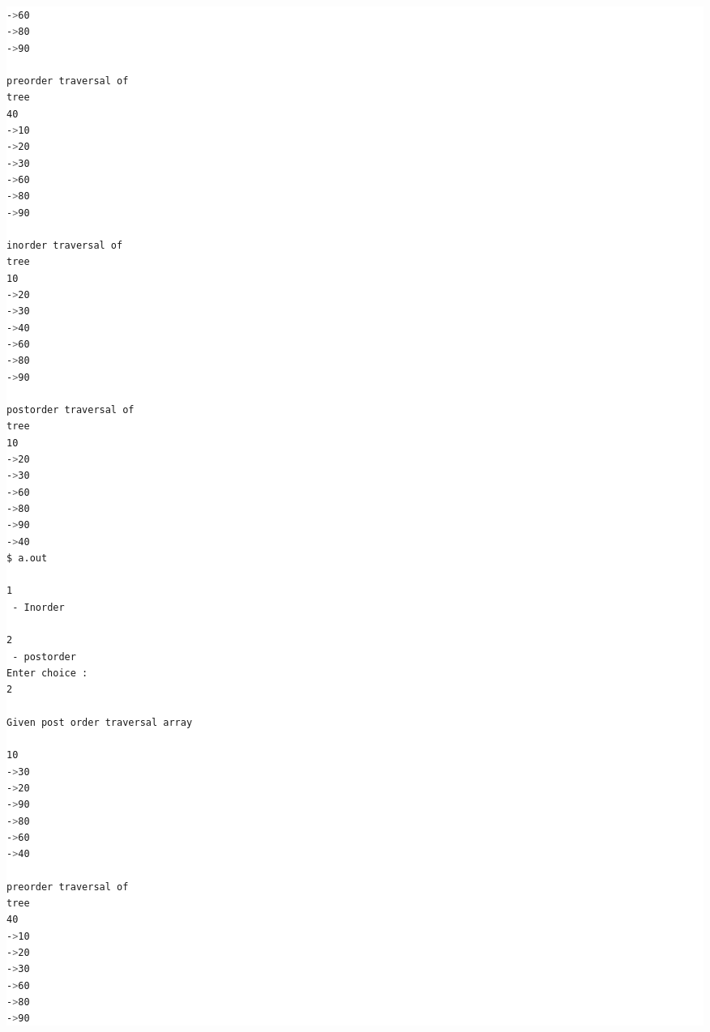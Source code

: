 ```bash
->60
->80
->90

preorder traversal of 
tree
40
->10
->20
->30
->60
->80
->90

inorder traversal of 
tree
10
->20
->30
->40
->60
->80
->90

postorder traversal of 
tree
10
->20
->30
->60
->80
->90
->40
$ a.out

1
 - Inorder

2
 - postorder
Enter choice : 
2

Given post order traversal array

10
->30
->20
->90
->80
->60
->40

preorder traversal of 
tree
40
->10
->20
->30
->60
->80
->90

```